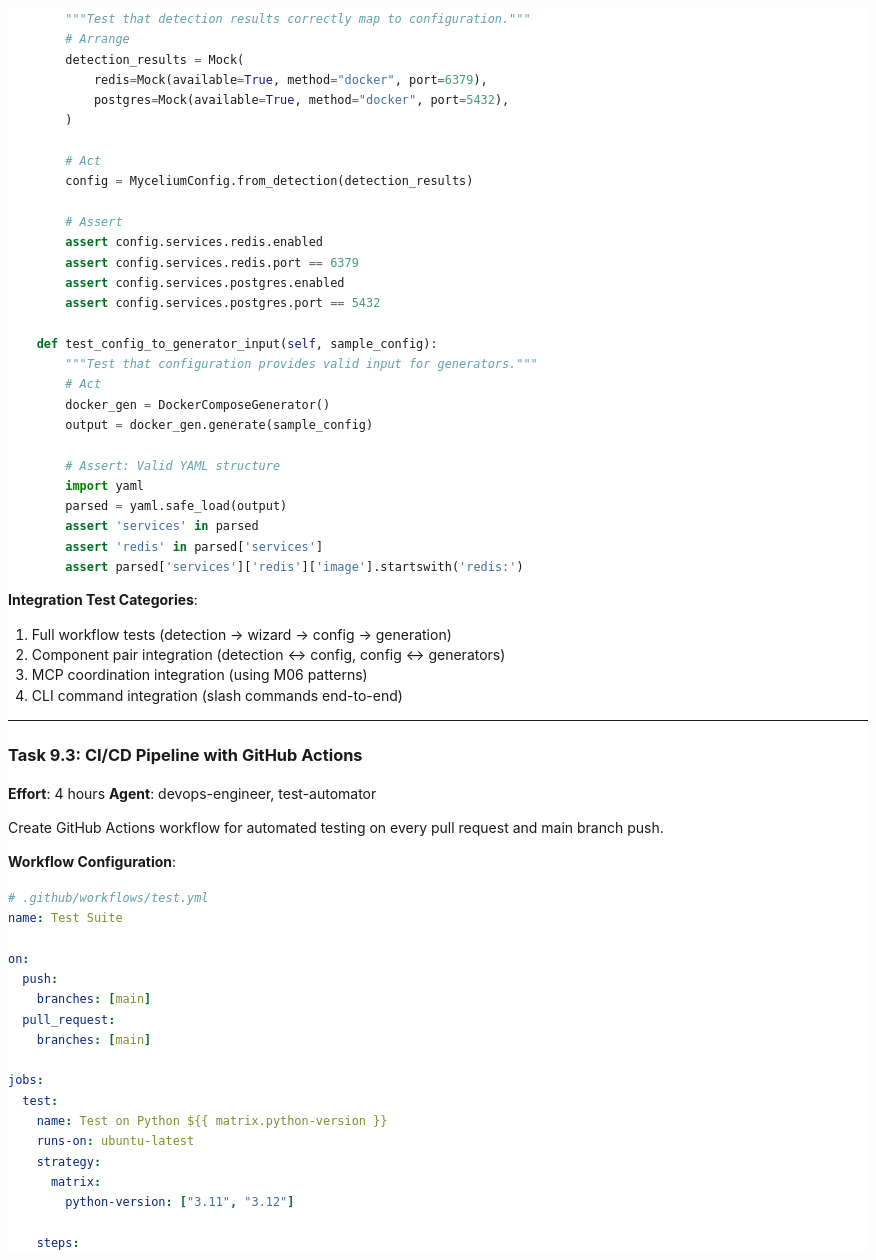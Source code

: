 ```python
        """Test that detection results correctly map to configuration."""
        # Arrange
        detection_results = Mock(
            redis=Mock(available=True, method="docker", port=6379),
            postgres=Mock(available=True, method="docker", port=5432),
        )

        # Act
        config = MyceliumConfig.from_detection(detection_results)

        # Assert
        assert config.services.redis.enabled
        assert config.services.redis.port == 6379
        assert config.services.postgres.enabled
        assert config.services.postgres.port == 5432

    def test_config_to_generator_input(self, sample_config):
        """Test that configuration provides valid input for generators."""
        # Act
        docker_gen = DockerComposeGenerator()
        output = docker_gen.generate(sample_config)

        # Assert: Valid YAML structure
        import yaml
        parsed = yaml.safe_load(output)
        assert 'services' in parsed
        assert 'redis' in parsed['services']
        assert parsed['services']['redis']['image'].startswith('redis:')
```

**Integration Test Categories**:

1. Full workflow tests (detection → wizard → config → generation)
1. Component pair integration (detection ↔ config, config ↔ generators)
1. MCP coordination integration (using M06 patterns)
1. CLI command integration (slash commands end-to-end)

______________________________________________________________________

### Task 9.3: CI/CD Pipeline with GitHub Actions

**Effort**: 4 hours **Agent**: devops-engineer, test-automator

Create GitHub Actions workflow for automated testing on every pull request and main branch push.

**Workflow Configuration**:

```yaml
# .github/workflows/test.yml
name: Test Suite

on:
  push:
    branches: [main]
  pull_request:
    branches: [main]

jobs:
  test:
    name: Test on Python ${{ matrix.python-version }}
    runs-on: ubuntu-latest
    strategy:
      matrix:
        python-version: ["3.11", "3.12"]

    steps:
```